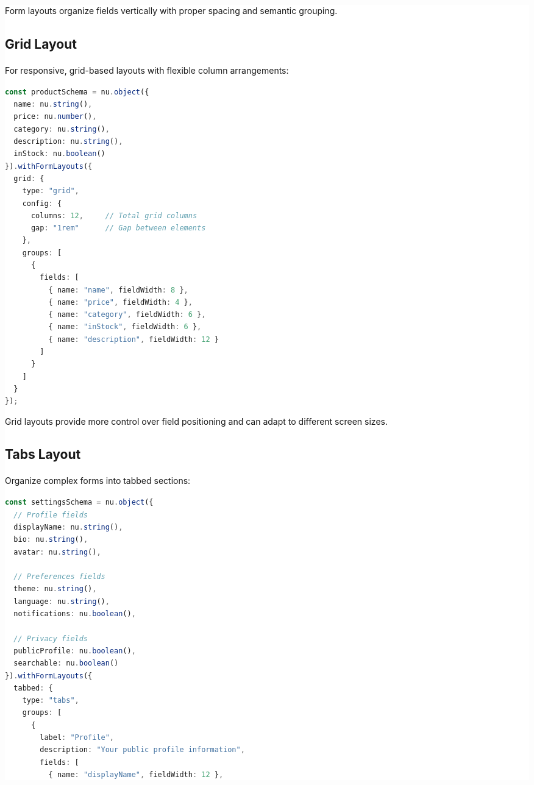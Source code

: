 Form layouts organize fields vertically with proper spacing and semantic grouping.

## Grid Layout

For responsive, grid-based layouts with flexible column arrangements:

```typescript
const productSchema = nu.object({
  name: nu.string(),
  price: nu.number(),
  category: nu.string(),
  description: nu.string(),
  inStock: nu.boolean()
}).withFormLayouts({
  grid: {
    type: "grid",
    config: {
      columns: 12,     // Total grid columns
      gap: "1rem"      // Gap between elements
    },
    groups: [
      {
        fields: [
          { name: "name", fieldWidth: 8 },
          { name: "price", fieldWidth: 4 },
          { name: "category", fieldWidth: 6 },
          { name: "inStock", fieldWidth: 6 },
          { name: "description", fieldWidth: 12 }
        ]
      }
    ]
  }
});
```

Grid layouts provide more control over field positioning and can adapt to different screen sizes.

## Tabs Layout

Organize complex forms into tabbed sections:

```typescript
const settingsSchema = nu.object({
  // Profile fields
  displayName: nu.string(),
  bio: nu.string(),
  avatar: nu.string(),
  
  // Preferences fields
  theme: nu.string(),
  language: nu.string(),
  notifications: nu.boolean(),
  
  // Privacy fields
  publicProfile: nu.boolean(),
  searchable: nu.boolean()
}).withFormLayouts({
  tabbed: {
    type: "tabs",
    groups: [
      {
        label: "Profile",
        description: "Your public profile information",
        fields: [
          { name: "displayName", fieldWidth: 12 },
```